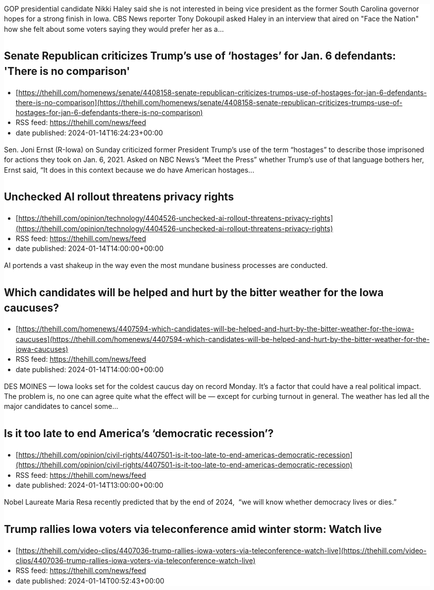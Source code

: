 GOP presidential candidate Nikki Haley said she is not interested in being vice president as the former South Carolina governor hopes for a strong finish in Iowa. CBS News reporter Tony Dokoupil asked Haley in an interview that aired on "Face the Nation" how she felt about some voters saying they would prefer her as a...

## Senate Republican criticizes Trump’s use of ‘hostages’ for Jan. 6 defendants: 'There is no comparison'
 - [https://thehill.com/homenews/senate/4408158-senate-republican-criticizes-trumps-use-of-hostages-for-jan-6-defendants-there-is-no-comparison](https://thehill.com/homenews/senate/4408158-senate-republican-criticizes-trumps-use-of-hostages-for-jan-6-defendants-there-is-no-comparison)
 - RSS feed: https://thehill.com/news/feed
 - date published: 2024-01-14T16:24:23+00:00

Sen. Joni Ernst (R-Iowa) on Sunday criticized former President Trump’s use of the term “hostages” to describe those imprisoned for actions they took on Jan. 6, 2021. Asked on NBC News’s “Meet the Press” whether Trump’s use of that language bothers her, Ernst said, “It does in this context because we do have American hostages...

## Unchecked AI rollout threatens privacy rights
 - [https://thehill.com/opinion/technology/4404526-unchecked-ai-rollout-threatens-privacy-rights](https://thehill.com/opinion/technology/4404526-unchecked-ai-rollout-threatens-privacy-rights)
 - RSS feed: https://thehill.com/news/feed
 - date published: 2024-01-14T14:00:00+00:00

AI portends a vast shakeup in the way even the most mundane business processes are conducted.

## Which candidates will be helped and hurt by the bitter weather for the Iowa caucuses?
 - [https://thehill.com/homenews/4407594-which-candidates-will-be-helped-and-hurt-by-the-bitter-weather-for-the-iowa-caucuses](https://thehill.com/homenews/4407594-which-candidates-will-be-helped-and-hurt-by-the-bitter-weather-for-the-iowa-caucuses)
 - RSS feed: https://thehill.com/news/feed
 - date published: 2024-01-14T14:00:00+00:00

DES MOINES — Iowa looks set for the coldest caucus day on record Monday. It’s a factor that could have a real political impact. The problem is, no one can agree quite what the effect will be — except for curbing turnout in general. The weather has led all the major candidates to cancel some...

## Is it too late to end America’s ‘democratic recession’?
 - [https://thehill.com/opinion/civil-rights/4407501-is-it-too-late-to-end-americas-democratic-recession](https://thehill.com/opinion/civil-rights/4407501-is-it-too-late-to-end-americas-democratic-recession)
 - RSS feed: https://thehill.com/news/feed
 - date published: 2024-01-14T13:00:00+00:00

Nobel Laureate Maria Resa recently predicted that by the end of 2024,  “we will know whether democracy lives or dies.”

## Trump rallies Iowa voters via teleconference amid winter storm: Watch live
 - [https://thehill.com/video-clips/4407036-trump-rallies-iowa-voters-via-teleconference-watch-live](https://thehill.com/video-clips/4407036-trump-rallies-iowa-voters-via-teleconference-watch-live)
 - RSS feed: https://thehill.com/news/feed
 - date published: 2024-01-14T00:52:43+00:00
